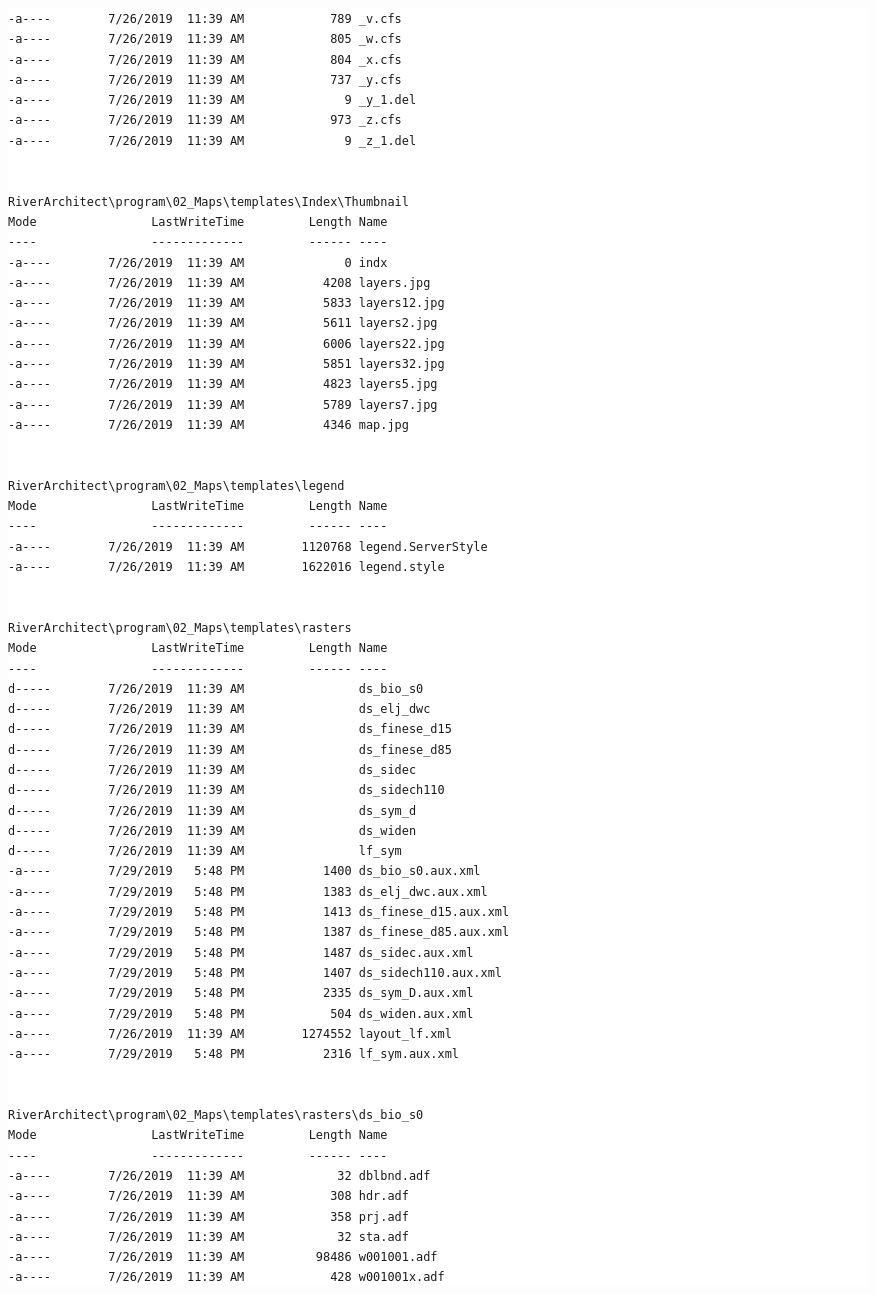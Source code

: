 ```
-a----        7/26/2019  11:39 AM            789 _v.cfs
-a----        7/26/2019  11:39 AM            805 _w.cfs
-a----        7/26/2019  11:39 AM            804 _x.cfs
-a----        7/26/2019  11:39 AM            737 _y.cfs
-a----        7/26/2019  11:39 AM              9 _y_1.del
-a----        7/26/2019  11:39 AM            973 _z.cfs
-a----        7/26/2019  11:39 AM              9 _z_1.del


RiverArchitect\program\02_Maps\templates\Index\Thumbnail
Mode                LastWriteTime         Length Name
----                -------------         ------ ----
-a----        7/26/2019  11:39 AM              0 indx
-a----        7/26/2019  11:39 AM           4208 layers.jpg
-a----        7/26/2019  11:39 AM           5833 layers12.jpg
-a----        7/26/2019  11:39 AM           5611 layers2.jpg
-a----        7/26/2019  11:39 AM           6006 layers22.jpg
-a----        7/26/2019  11:39 AM           5851 layers32.jpg
-a----        7/26/2019  11:39 AM           4823 layers5.jpg
-a----        7/26/2019  11:39 AM           5789 layers7.jpg
-a----        7/26/2019  11:39 AM           4346 map.jpg


RiverArchitect\program\02_Maps\templates\legend
Mode                LastWriteTime         Length Name
----                -------------         ------ ----
-a----        7/26/2019  11:39 AM        1120768 legend.ServerStyle
-a----        7/26/2019  11:39 AM        1622016 legend.style


RiverArchitect\program\02_Maps\templates\rasters
Mode                LastWriteTime         Length Name
----                -------------         ------ ----
d-----        7/26/2019  11:39 AM                ds_bio_s0
d-----        7/26/2019  11:39 AM                ds_elj_dwc
d-----        7/26/2019  11:39 AM                ds_finese_d15
d-----        7/26/2019  11:39 AM                ds_finese_d85
d-----        7/26/2019  11:39 AM                ds_sidec
d-----        7/26/2019  11:39 AM                ds_sidech110
d-----        7/26/2019  11:39 AM                ds_sym_d
d-----        7/26/2019  11:39 AM                ds_widen
d-----        7/26/2019  11:39 AM                lf_sym
-a----        7/29/2019   5:48 PM           1400 ds_bio_s0.aux.xml
-a----        7/29/2019   5:48 PM           1383 ds_elj_dwc.aux.xml
-a----        7/29/2019   5:48 PM           1413 ds_finese_d15.aux.xml
-a----        7/29/2019   5:48 PM           1387 ds_finese_d85.aux.xml
-a----        7/29/2019   5:48 PM           1487 ds_sidec.aux.xml
-a----        7/29/2019   5:48 PM           1407 ds_sidech110.aux.xml
-a----        7/29/2019   5:48 PM           2335 ds_sym_D.aux.xml
-a----        7/29/2019   5:48 PM            504 ds_widen.aux.xml
-a----        7/26/2019  11:39 AM        1274552 layout_lf.xml
-a----        7/29/2019   5:48 PM           2316 lf_sym.aux.xml


RiverArchitect\program\02_Maps\templates\rasters\ds_bio_s0
Mode                LastWriteTime         Length Name
----                -------------         ------ ----
-a----        7/26/2019  11:39 AM             32 dblbnd.adf
-a----        7/26/2019  11:39 AM            308 hdr.adf
-a----        7/26/2019  11:39 AM            358 prj.adf
-a----        7/26/2019  11:39 AM             32 sta.adf
-a----        7/26/2019  11:39 AM          98486 w001001.adf
-a----        7/26/2019  11:39 AM            428 w001001x.adf
```